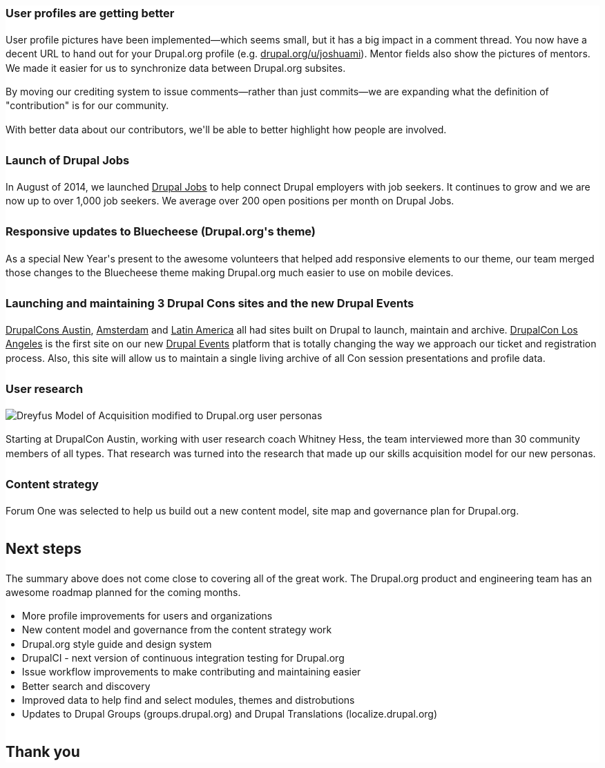 <h3>
	User profiles are getting better</h3>
<p>User profile pictures have been implemented&mdash;which seems small, but it has a big impact in a comment thread. You now have a decent URL to hand out for your Drupal.org profile (e.g. <a href="https://www.drupal.org/u/joshuami">drupal.org/u/joshuami</a>). Mentor fields also show the pictures of mentors. We made it easier for us to synchronize data between Drupal.org subsites.</p>
<p>By moving our crediting system to issue comments&mdash;rather than just commits&mdash;we are expanding what the definition of &quot;contribution&quot; is for our community.</p>
<p>With better data about our contributors, we&#39;ll be able to better highlight how people are involved.</p>
<h3>
	Launch of Drupal Jobs</h3>
<p>In August of 2014, we launched <a href="https://jobs.drupal.org">Drupal Jobs</a> to help connect Drupal employers with job seekers. It continues to grow and we are now up to over 1,000 job seekers. We average over 200 open positions per month on Drupal Jobs.</p>
<h3>
	Responsive updates to Bluecheese (Drupal.org&#39;s theme)</h3>
<p>As a special New Year&#39;s present to the awesome volunteers that helped add responsive elements to our theme, our team merged those changes to the Bluecheese theme making Drupal.org much easier to use on mobile devices.</p>
<h3>
	Launching and maintaining 3 Drupal Cons sites and the new Drupal Events</h3>
<p><a href="https://austin2014.drupal.org">DrupalCons Austin</a>, <a href="https://amsterdam2015.drupal.org">Amsterdam</a> and <a href="https://latinamerica2015.drupal.org">Latin America</a> all had sites built on Drupal to launch, maintain and archive. <a href="https://losangeles2016.drupal.org">DrupalCon Los Angeles</a> is the first site on our new <a href="https://events.drupal.org">Drupal Events</a> platform that is totally changing the way we approach our ticket and registration process. Also, this site will allow us to maintain a single living archive of all Con session presentations and profile data.</p>
<h3>
	User research</h3>
<p><img alt="Dreyfus Model of Acquisition modified to Drupal.org user personas" src="https://docs.google.com/drawings/d/1UaeHwz3mfbLRQrQNCRnFG_s-kTX_gYGyBehYu7VT5c4/pub?w=960&amp;h=540" style="width: 620px; height: 349px;" /></p>
<p>Starting at DrupalCon Austin, working with user research coach Whitney Hess, the team interviewed more than 30 community members of all types. That research was turned into the research that made up our skills acquisition model for our new personas.</p>
<h3>
	Content strategy</h3>
<p>Forum One was selected to help us build out a new content model, site map and governance plan for Drupal.org.</p>
<h2>
	Next steps</h2>
<p>The summary above does not come close to covering all of the great work. The Drupal.org product and engineering team has an awesome roadmap planned for the coming months.</p>
<ul>
	<li>
		More profile improvements for users and organizations</li>
	<li>
		New content model and governance from the content strategy work</li>
	<li>
		Drupal.org style guide and design system</li>
	<li>
		DrupalCI - next version of continuous integration testing for Drupal.org</li>
	<li>
		Issue workflow improvements to make contributing and maintaining easier</li>
	<li>
		Better search and discovery</li>
	<li>
		Improved data to help find and select modules, themes and distrobutions</li>
	<li>
		Updates to Drupal Groups (groups.drupal.org) and Drupal Translations (localize.drupal.org)</li>
</ul>
<h2>
	Thank you</h2>